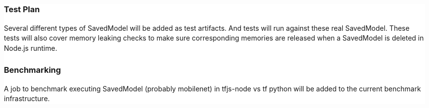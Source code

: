 
### Test Plan

Several different types of SavedModel will be added as test artifacts. And tests will run against these real SavedModel. These tests will also cover memory leaking checks to make sure corresponding memories are released when a SavedModel is deleted in Node.js runtime.


### Benchmarking

A job to benchmark executing SavedModel (probably mobilenet) in tfjs-node vs tf python will be added to the current benchmark infrastructure.
